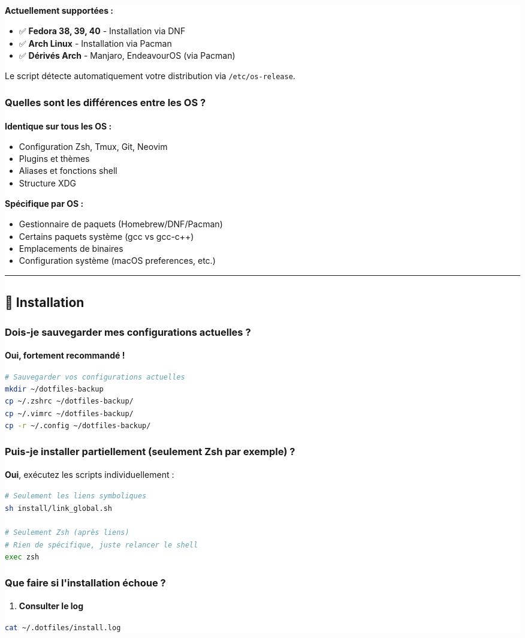 **Actuellement supportées :**
- ✅ **Fedora 38, 39, 40** - Installation via DNF
- ✅ **Arch Linux** - Installation via Pacman
- ✅ **Dérivés Arch** - Manjaro, EndeavourOS (via Pacman)


Le script détecte automatiquement votre distribution via `/etc/os-release`.

### Quelles sont les différences entre les OS ?

**Identique sur tous les OS :**
- Configuration Zsh, Tmux, Git, Neovim
- Plugins et thèmes
- Aliases et fonctions shell
- Structure XDG

**Spécifique par OS :**
- Gestionnaire de paquets (Homebrew/DNF/Pacman)
- Certains paquets système (gcc vs gcc-c++)
- Emplacements de binaires
- Configuration système (macOS preferences, etc.)

---

## 🚀 Installation

### Dois-je sauvegarder mes configurations actuelles ?

**Oui, fortement recommandé !**

```bash
# Sauvegarder vos configurations actuelles
mkdir ~/dotfiles-backup
cp ~/.zshrc ~/dotfiles-backup/
cp ~/.vimrc ~/dotfiles-backup/
cp -r ~/.config ~/dotfiles-backup/
```

### Puis-je installer partiellement (seulement Zsh par exemple) ?

**Oui**, exécutez les scripts individuellement :

```bash
# Seulement les liens symboliques
sh install/link_global.sh

# Seulement Zsh (après liens)
# Rien de spécifique, juste relancer le shell
exec zsh
```

### Que faire si l'installation échoue ?

1. **Consulter le log**
```bash
cat ~/.dotfiles/install.log
```
